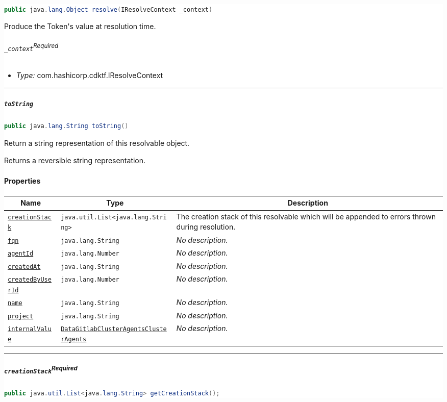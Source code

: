 ```java
public java.lang.Object resolve(IResolveContext _context)
```

Produce the Token's value at resolution time.

###### `_context`<sup>Required</sup> <a name="_context" id="@cdktf/provider-gitlab.dataGitlabClusterAgents.DataGitlabClusterAgentsClusterAgentsOutputReference.resolve.parameter._context"></a>

- *Type:* com.hashicorp.cdktf.IResolveContext

---

##### `toString` <a name="toString" id="@cdktf/provider-gitlab.dataGitlabClusterAgents.DataGitlabClusterAgentsClusterAgentsOutputReference.toString"></a>

```java
public java.lang.String toString()
```

Return a string representation of this resolvable object.

Returns a reversible string representation.


#### Properties <a name="Properties" id="Properties"></a>

| **Name** | **Type** | **Description** |
| --- | --- | --- |
| <code><a href="#@cdktf/provider-gitlab.dataGitlabClusterAgents.DataGitlabClusterAgentsClusterAgentsOutputReference.property.creationStack">creationStack</a></code> | <code>java.util.List<java.lang.String></code> | The creation stack of this resolvable which will be appended to errors thrown during resolution. |
| <code><a href="#@cdktf/provider-gitlab.dataGitlabClusterAgents.DataGitlabClusterAgentsClusterAgentsOutputReference.property.fqn">fqn</a></code> | <code>java.lang.String</code> | *No description.* |
| <code><a href="#@cdktf/provider-gitlab.dataGitlabClusterAgents.DataGitlabClusterAgentsClusterAgentsOutputReference.property.agentId">agentId</a></code> | <code>java.lang.Number</code> | *No description.* |
| <code><a href="#@cdktf/provider-gitlab.dataGitlabClusterAgents.DataGitlabClusterAgentsClusterAgentsOutputReference.property.createdAt">createdAt</a></code> | <code>java.lang.String</code> | *No description.* |
| <code><a href="#@cdktf/provider-gitlab.dataGitlabClusterAgents.DataGitlabClusterAgentsClusterAgentsOutputReference.property.createdByUserId">createdByUserId</a></code> | <code>java.lang.Number</code> | *No description.* |
| <code><a href="#@cdktf/provider-gitlab.dataGitlabClusterAgents.DataGitlabClusterAgentsClusterAgentsOutputReference.property.name">name</a></code> | <code>java.lang.String</code> | *No description.* |
| <code><a href="#@cdktf/provider-gitlab.dataGitlabClusterAgents.DataGitlabClusterAgentsClusterAgentsOutputReference.property.project">project</a></code> | <code>java.lang.String</code> | *No description.* |
| <code><a href="#@cdktf/provider-gitlab.dataGitlabClusterAgents.DataGitlabClusterAgentsClusterAgentsOutputReference.property.internalValue">internalValue</a></code> | <code><a href="#@cdktf/provider-gitlab.dataGitlabClusterAgents.DataGitlabClusterAgentsClusterAgents">DataGitlabClusterAgentsClusterAgents</a></code> | *No description.* |

---

##### `creationStack`<sup>Required</sup> <a name="creationStack" id="@cdktf/provider-gitlab.dataGitlabClusterAgents.DataGitlabClusterAgentsClusterAgentsOutputReference.property.creationStack"></a>

```java
public java.util.List<java.lang.String> getCreationStack();
```
